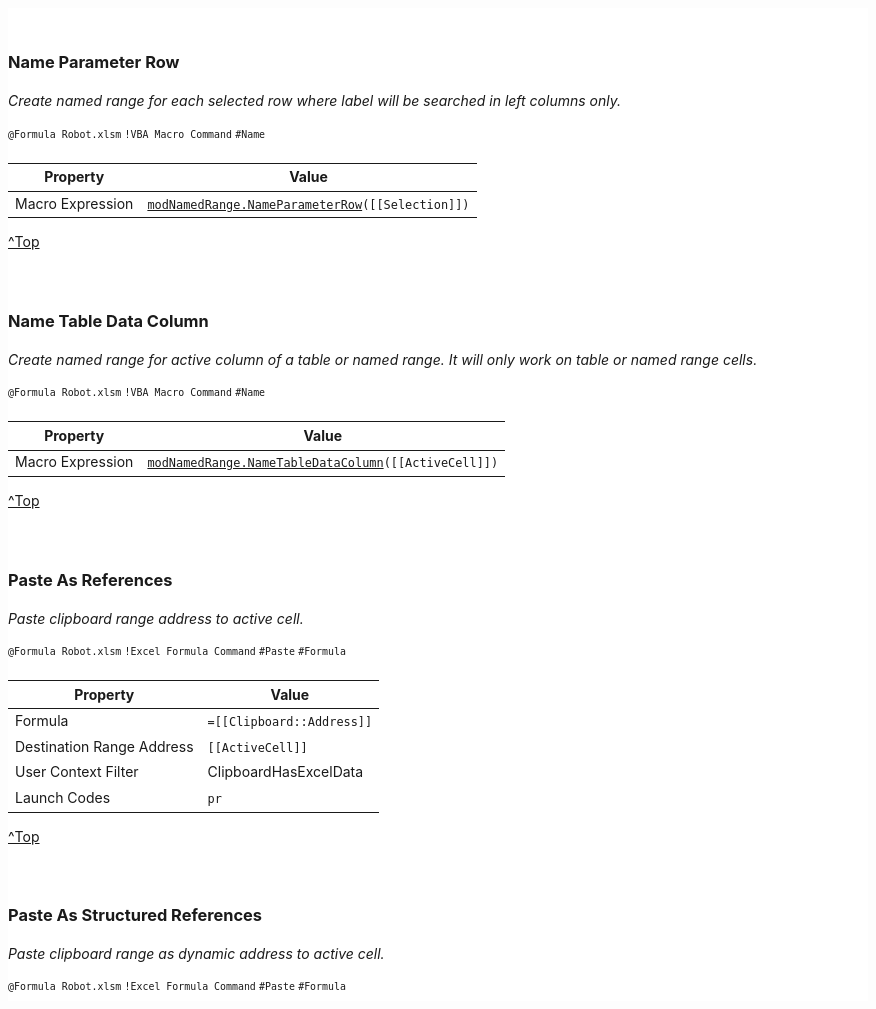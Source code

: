 <BR>

### Name Parameter Row

*Create named range for each selected row where label will be searched in left columns only.*

<sup>`@Formula Robot.xlsm` `!VBA Macro Command` `#Name`</sup>

| Property | Value |
| --- | --- |
| Macro Expression | <code>[modNamedRange.NameParameterRow](./VBA/modNamedRange.bas#L183)([[Selection]])</code> |

[^Top](#oa-robot-definitions)

<BR>

### Name Table Data Column

*Create named range for active column of a table or named range. It will only work on table or named range cells.*

<sup>`@Formula Robot.xlsm` `!VBA Macro Command` `#Name`</sup>

| Property | Value |
| --- | --- |
| Macro Expression | <code>[modNamedRange.NameTableDataColumn](./VBA/modNamedRange.bas#L1948)([[ActiveCell]])</code> |

[^Top](#oa-robot-definitions)

<BR>

### Paste As References

*Paste clipboard range address to active cell.*

<sup>`@Formula Robot.xlsm` `!Excel Formula Command` `#Paste` `#Formula`</sup>

| Property | Value |
| --- | --- |
| Formula | <code>\=\[\[Clipboard::Address\]\]</code> |
| Destination Range Address | <code>\[\[ActiveCell\]\]</code> |
| User Context Filter | ClipboardHasExcelData |
| Launch Codes | <code>pr</code> |

[^Top](#oa-robot-definitions)

<BR>

### Paste As Structured References

*Paste clipboard range as dynamic address to active cell.*

<sup>`@Formula Robot.xlsm` `!Excel Formula Command` `#Paste` `#Formula`</sup>
